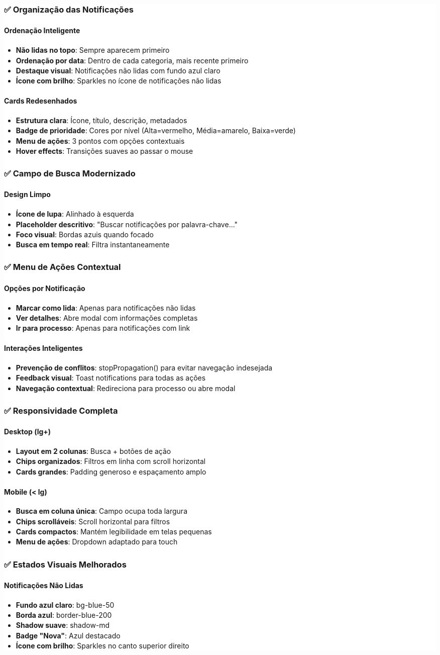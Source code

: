 ### ✅ **Organização das Notificações**

#### **Ordenação Inteligente**
- **Não lidas no topo**: Sempre aparecem primeiro
- **Ordenação por data**: Dentro de cada categoria, mais recente primeiro
- **Destaque visual**: Notificações não lidas com fundo azul claro
- **Ícone com brilho**: Sparkles no ícone de notificações não lidas

#### **Cards Redesenhados**
- **Estrutura clara**: Ícone, título, descrição, metadados
- **Badge de prioridade**: Cores por nível (Alta=vermelho, Média=amarelo, Baixa=verde)
- **Menu de ações**: 3 pontos com opções contextuais
- **Hover effects**: Transições suaves ao passar o mouse

### ✅ **Campo de Busca Modernizado**

#### **Design Limpo**
- **Ícone de lupa**: Alinhado à esquerda
- **Placeholder descritivo**: "Buscar notificações por palavra-chave..."
- **Foco visual**: Bordas azuis quando focado
- **Busca em tempo real**: Filtra instantaneamente

### ✅ **Menu de Ações Contextual**

#### **Opções por Notificação**
- **Marcar como lida**: Apenas para notificações não lidas
- **Ver detalhes**: Abre modal com informações completas
- **Ir para processo**: Apenas para notificações com link

#### **Interações Inteligentes**
- **Prevenção de conflitos**: stopPropagation() para evitar navegação indesejada
- **Feedback visual**: Toast notifications para todas as ações
- **Navegação contextual**: Redireciona para processo ou abre modal

### ✅ **Responsividade Completa**

#### **Desktop (lg+)**
- **Layout em 2 colunas**: Busca + botões de ação
- **Chips organizados**: Filtros em linha com scroll horizontal
- **Cards grandes**: Padding generoso e espaçamento amplo

#### **Mobile (< lg)**
- **Busca em coluna única**: Campo ocupa toda largura
- **Chips scrolláveis**: Scroll horizontal para filtros
- **Cards compactos**: Mantém legibilidade em telas pequenas
- **Menu de ações**: Dropdown adaptado para touch

### ✅ **Estados Visuais Melhorados**

#### **Notificações Não Lidas**
- **Fundo azul claro**: bg-blue-50
- **Borda azul**: border-blue-200
- **Shadow suave**: shadow-md
- **Badge "Nova"**: Azul destacado
- **Ícone com brilho**: Sparkles no canto superior direito
